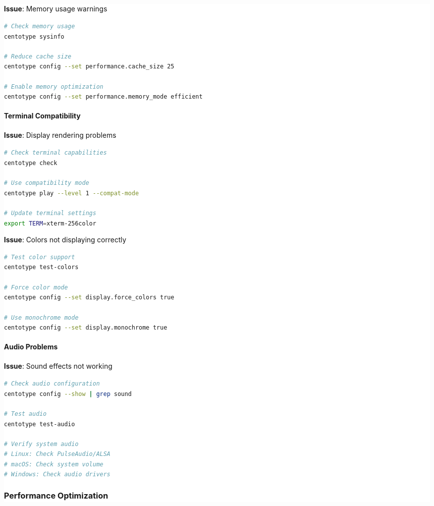 **Issue**: Memory usage warnings
```bash
# Check memory usage
centotype sysinfo

# Reduce cache size
centotype config --set performance.cache_size 25

# Enable memory optimization
centotype config --set performance.memory_mode efficient
```

#### Terminal Compatibility

**Issue**: Display rendering problems
```bash
# Check terminal capabilities
centotype check

# Use compatibility mode
centotype play --level 1 --compat-mode

# Update terminal settings
export TERM=xterm-256color
```

**Issue**: Colors not displaying correctly
```bash
# Test color support
centotype test-colors

# Force color mode
centotype config --set display.force_colors true

# Use monochrome mode
centotype config --set display.monochrome true
```

#### Audio Problems

**Issue**: Sound effects not working
```bash
# Check audio configuration
centotype config --show | grep sound

# Test audio
centotype test-audio

# Verify system audio
# Linux: Check PulseAudio/ALSA
# macOS: Check system volume
# Windows: Check audio drivers
```

### Performance Optimization
